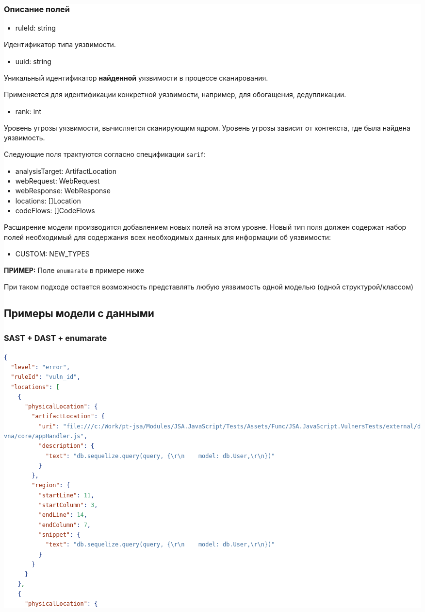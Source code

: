 
### Описание полей

* ruleId: string

Идентификатор типа уязвимости.

* uuid: string

Уникальный идентификатор **найденной** уязвимости в процессе сканирования.

Применяется для идентификации конкретной уязвимости, например, для обогащения, дедупликации.

* rank: int

Уровень угрозы уязвимости, вычисляется сканирующим ядром. Уровень угрозы зависит от контекста, где была найдена уязвимость.

Следующие поля трактуются согласно спецификации `sarif`:

* analysisTarget: ArtifactLocation
* webRequest: WebRequest
* webResponse: WebResponse
* locations: []Location
* codeFlows: []CodeFlows

Расширение модели производится добавлением новых полей на этом уровне.
Новый тип поля должен содержат набор полей необходимый для содержания всех необходимых данных для информации об уязвимости:

* CUSTOM: NEW_TYPES

**ПРИМЕР:** Поле `enumarate` в примере ниже

При таком подходе остается возможность представлять любую уязвимость одной моделью (одной структурой/классом)


## Примеры модели с данными

### SAST + DAST + enumarate


```json
{
  "level": "error",
  "ruleId": "vuln_id",
  "locations": [
    {
      "physicalLocation": {
        "artifactLocation": {
          "uri": "file:///c:/Work/pt-jsa/Modules/JSA.JavaScript/Tests/Assets/Func/JSA.JavaScript.VulnersTests/external/dvna/core/appHandler.js",
          "description": {
            "text": "db.sequelize.query(query, {\r\n    model: db.User,\r\n})"
          }
        },
        "region": {
          "startLine": 11,
          "startColumn": 3,
          "endLine": 14,
          "endColumn": 7,
          "snippet": {
            "text": "db.sequelize.query(query, {\r\n    model: db.User,\r\n})"
          }
        }
      }
    },
    {
      "physicalLocation": {
```